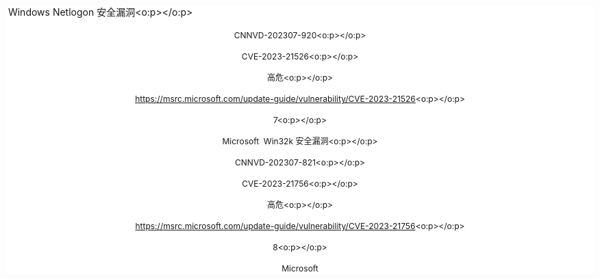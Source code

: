   Windows Netlogon 安全漏洞<o:p></o:p></span></p></td><td width="119" style="border-top: none;border-left: none;border-bottom: 1pt solid windowtext;border-right: 1pt solid windowtext;padding: 0cm 5.4pt;" height="62"><p style="text-align:center;margin-bottom:0cm;margin-bottom:.0001pt;line-height:normal;"><span lang="EN-US" style="font-size:9.0pt;">CNNVD-202307-920<o:p></o:p></span></p></td><td width="85" style="border-top: none;border-left: none;border-bottom: 1pt solid windowtext;border-right: 1pt solid windowtext;padding: 0cm 5.4pt;" height="62"><p style="text-align:center;margin-bottom:0cm;margin-bottom:.0001pt;line-height:normal;"><span lang="EN-US" style="font-size:9.0pt;">CVE-2023-21526<o:p></o:p></span></p></td><td width="80" style="border-top: none;border-left: none;border-bottom: 1pt solid windowtext;border-right: 1pt solid windowtext;padding: 0cm 5.4pt;" height="62"><p style="text-align:center;margin-bottom:0cm;margin-bottom:.0001pt;line-height:normal;"><span lang="EN-US" style="font-size:9.0pt;">高危<o:p></o:p></span></p></td><td width="128" style="border-top: none;border-left: none;border-bottom: 1pt solid windowtext;border-right: 1pt solid windowtext;padding: 0cm 5.4pt;" height="62"><p style="text-align:center;margin-bottom:0cm;margin-bottom:.0001pt;line-height:normal;"><span lang="EN-US" style="font-size:9.0pt;">https://msrc.microsoft.com/update-guide/vulnerability/CVE-2023-21526<o:p></o:p></span></p></td></tr><tr style="mso-yfti-irow:7;height:57.6pt;"><td width="67" style="border-right: 1pt solid windowtext;border-bottom: 1pt solid windowtext;border-left: 1pt solid windowtext;border-top: none;padding: 0cm 5.4pt;" height="57"><p style="text-align:center;margin-bottom:0cm;margin-bottom:.0001pt;line-height:normal;"><span lang="EN-US" style="font-size:9.0pt;">7<o:p></o:p></span></p></td><td width="95" style="border-top: none;border-left: none;border-bottom: 1pt solid windowtext;border-right: 1pt solid windowtext;padding: 0cm 5.4pt;" height="57"><p style="text-align:center;margin-bottom:0cm;margin-bottom:.0001pt;line-height:normal;"><span lang="EN-US" style="font-size:9.0pt;">Microsoft
  Win32k 安全漏洞<o:p></o:p></span></p></td><td width="119" style="border-top: none;border-left: none;border-bottom: 1pt solid windowtext;border-right: 1pt solid windowtext;padding: 0cm 5.4pt;" height="57"><p style="text-align:center;margin-bottom:0cm;margin-bottom:.0001pt;line-height:normal;"><span lang="EN-US" style="font-size:9.0pt;">CNNVD-202307-821<o:p></o:p></span></p></td><td width="85" style="border-top: none;border-left: none;border-bottom: 1pt solid windowtext;border-right: 1pt solid windowtext;padding: 0cm 5.4pt;" height="57"><p style="text-align:center;margin-bottom:0cm;margin-bottom:.0001pt;line-height:normal;"><span lang="EN-US" style="font-size:9.0pt;">CVE-2023-21756<o:p></o:p></span></p></td><td width="80" style="border-top: none;border-left: none;border-bottom: 1pt solid windowtext;border-right: 1pt solid windowtext;padding: 0cm 5.4pt;" height="57"><p style="text-align:center;margin-bottom:0cm;margin-bottom:.0001pt;line-height:normal;"><span lang="EN-US" style="font-size:9.0pt;">高危<o:p></o:p></span></p></td><td width="128" style="border-top: none;border-left: none;border-bottom: 1pt solid windowtext;border-right: 1pt solid windowtext;padding: 0cm 5.4pt;" height="57"><p style="text-align:center;margin-bottom:0cm;margin-bottom:.0001pt;line-height:normal;"><span lang="EN-US" style="font-size:9.0pt;">https://msrc.microsoft.com/update-guide/vulnerability/CVE-2023-21756<o:p></o:p></span></p></td></tr><tr style="mso-yfti-irow:8;"><td width="67" style="border-right: 1pt solid windowtext;border-bottom: 1pt solid windowtext;border-left: 1pt solid windowtext;border-top: none;padding: 0cm 5.4pt;"><p style="text-align:center;margin-bottom:0cm;margin-bottom:.0001pt;line-height:normal;"><span lang="EN-US" style="font-size:9.0pt;">8<o:p></o:p></span></p></td><td width="95" style="border-top: none;border-left: none;border-bottom: 1pt solid windowtext;border-right: 1pt solid windowtext;padding: 0cm 5.4pt;"><p style="text-align:center;margin-bottom:0cm;margin-bottom:.0001pt;line-height:normal;"><span lang="EN-US" style="font-size:9.0pt;">Microsoft